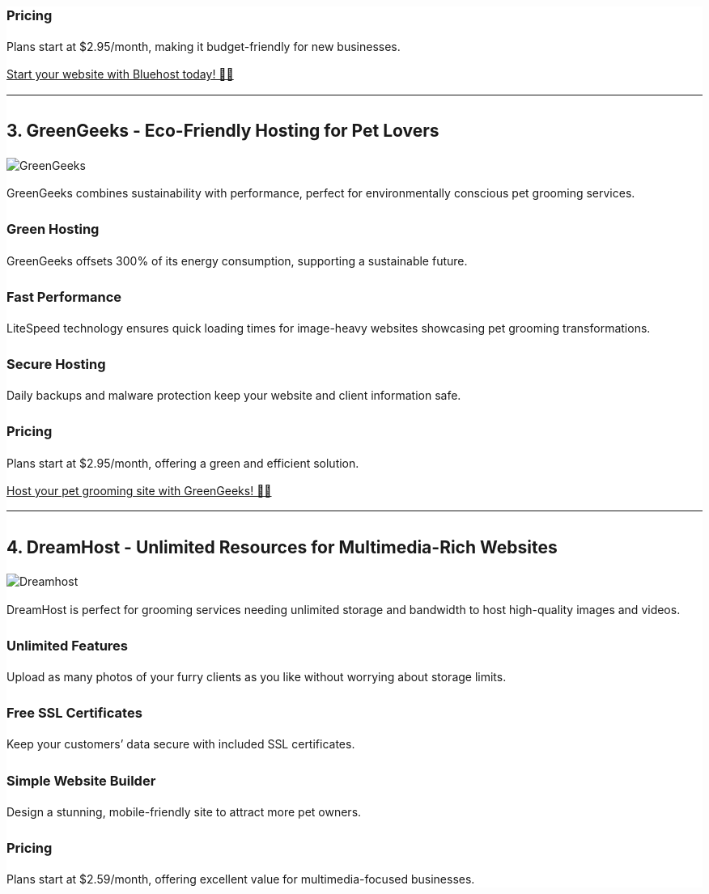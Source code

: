 ### Pricing  
Plans start at $2.95/month, making it budget-friendly for new businesses.  

[Start your website with Bluehost today! 🐾✨](https://snipitx.com/bluehost-jy)  

---

## 3. GreenGeeks - Eco-Friendly Hosting for Pet Lovers  

![GreenGeeks](https://i.imgur.com/eEwuntu.jpg "GreenGeeks Hosting")  

GreenGeeks combines sustainability with performance, perfect for environmentally conscious pet grooming services.  

### Green Hosting  
GreenGeeks offsets 300% of its energy consumption, supporting a sustainable future.  

### Fast Performance  
LiteSpeed technology ensures quick loading times for image-heavy websites showcasing pet grooming transformations.  

### Secure Hosting  
Daily backups and malware protection keep your website and client information safe.  

### Pricing  
Plans start at $2.95/month, offering a green and efficient solution.  

[Host your pet grooming site with GreenGeeks! 🌱🐾](https://snipitx.com/greengeeks-jy)  

---

## 4. DreamHost - Unlimited Resources for Multimedia-Rich Websites  

![Dreamhost](https://i.imgur.com/rXIg8ip.jpeg "Dreamhost Hosting")  

DreamHost is perfect for grooming services needing unlimited storage and bandwidth to host high-quality images and videos.  

### Unlimited Features  
Upload as many photos of your furry clients as you like without worrying about storage limits.  

### Free SSL Certificates  
Keep your customers’ data secure with included SSL certificates.  

### Simple Website Builder  
Design a stunning, mobile-friendly site to attract more pet owners.  

### Pricing  
Plans start at $2.59/month, offering excellent value for multimedia-focused businesses.  
